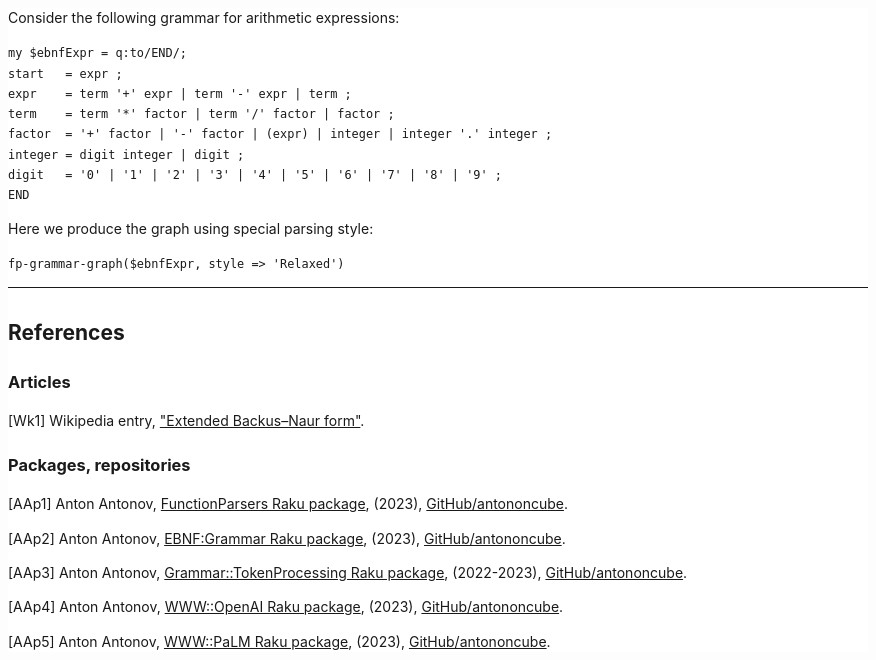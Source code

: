 Consider the following grammar for arithmetic expressions:

```perl6
my $ebnfExpr = q:to/END/;
start   = expr ;
expr    = term '+' expr | term '-' expr | term ;
term    = term '*' factor | term '/' factor | factor ;
factor  = '+' factor | '-' factor | (expr) | integer | integer '.' integer ;
integer = digit integer | digit ;
digit   = '0' | '1' | '2' | '3' | '4' | '5' | '6' | '7' | '8' | '9' ;
END
```

Here we produce the graph using special parsing style:

```perl6, output.lang=mermaid, output.prompt=NONE
fp-grammar-graph($ebnfExpr, style => 'Relaxed')
```

------

## References

### Articles

[Wk1] Wikipedia entry, ["Extended Backus–Naur form"](https://en.wikipedia.org/wiki/Extended_Backus–Naur_form).

### Packages, repositories

[AAp1] Anton Antonov,
[FunctionParsers Raku package](https://github.com/antononcube/Raku-FunctionalParsers),
(2023),
[GitHub/antononcube](https://github.com/antononcube).

[AAp2] Anton Antonov,
[EBNF:Grammar Raku package](https://github.com/antononcube/Raku-EBNF-Grammar),
(2023),
[GitHub/antononcube](https://github.com/antononcube).

[AAp3] Anton Antonov,
[Grammar::TokenProcessing Raku package](https://github.com/antononcube/Raku-Grammar-TokenProcessing),
(2022-2023),
[GitHub/antononcube](https://github.com/antononcube).

[AAp4] Anton Antonov,
[WWW::OpenAI Raku package](https://github.com/antononcube/Raku-WWW-OpenAI),
(2023),
[GitHub/antononcube](https://github.com/antononcube).

[AAp5] Anton Antonov,
[WWW::PaLM Raku package](https://github.com/antononcube/Raku-WWW-PaLM),
(2023),
[GitHub/antononcube](https://github.com/antononcube).
